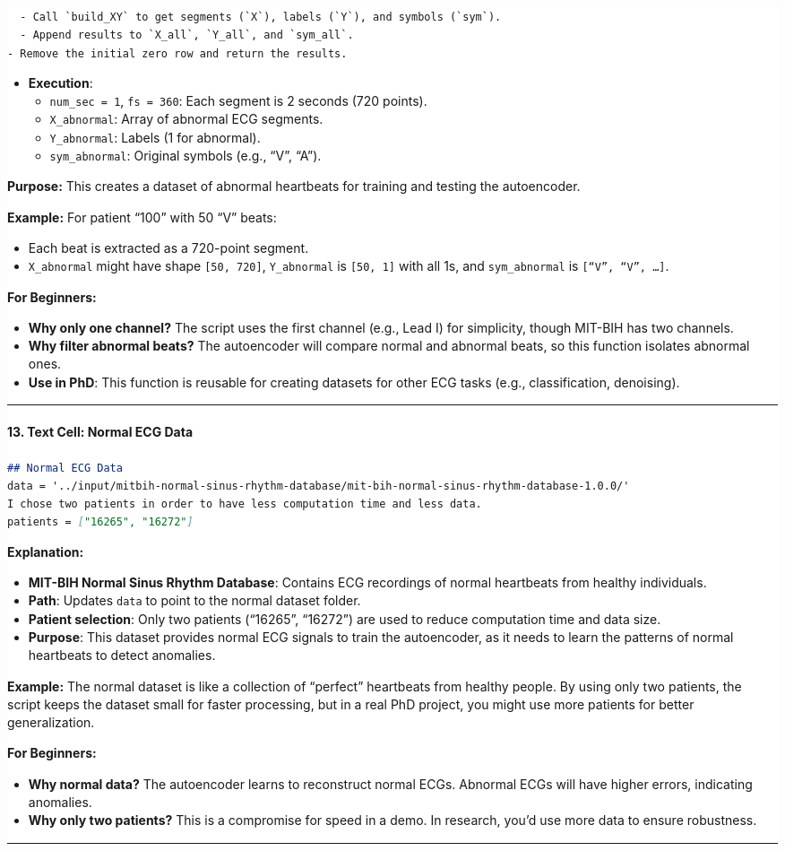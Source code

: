       - Call `build_XY` to get segments (`X`), labels (`Y`), and symbols (`sym`).
      - Append results to `X_all`, `Y_all`, and `sym_all`.
    - Remove the initial zero row and return the results.
- **Execution**:
  - `num_sec = 1`, `fs = 360`: Each segment is 2 seconds (720 points).
  - `X_abnormal`: Array of abnormal ECG segments.
  - `Y_abnormal`: Labels (1 for abnormal).
  - `sym_abnormal`: Original symbols (e.g., “V”, “A”).

**Purpose:**
This creates a dataset of abnormal heartbeats for training and testing the autoencoder.

**Example:**
For patient “100” with 50 “V” beats:
- Each beat is extracted as a 720-point segment.
- `X_abnormal` might have shape `[50, 720]`, `Y_abnormal` is `[50, 1]` with all 1s, and `sym_abnormal` is `[“V”, “V”, …]`.

**For Beginners:**
- **Why only one channel?** The script uses the first channel (e.g., Lead I) for simplicity, though MIT-BIH has two channels.
- **Why filter abnormal beats?** The autoencoder will compare normal and abnormal beats, so this function isolates abnormal ones.
- **Use in PhD**: This function is reusable for creating datasets for other ECG tasks (e.g., classification, denoising).

---

#### 13. **Text Cell: Normal ECG Data**
```markdown
## Normal ECG Data
data = '../input/mitbih-normal-sinus-rhythm-database/mit-bih-normal-sinus-rhythm-database-1.0.0/'
I chose two patients in order to have less computation time and less data.
patients = ["16265", "16272"]
```
**Explanation:**
- **MIT-BIH Normal Sinus Rhythm Database**: Contains ECG recordings of normal heartbeats from healthy individuals.
- **Path**: Updates `data` to point to the normal dataset folder.
- **Patient selection**: Only two patients (“16265”, “16272”) are used to reduce computation time and data size.
- **Purpose**: This dataset provides normal ECG signals to train the autoencoder, as it needs to learn the patterns of normal heartbeats to detect anomalies.

**Example:**
The normal dataset is like a collection of “perfect” heartbeats from healthy people. By using only two patients, the script keeps the dataset small for faster processing, but in a real PhD project, you might use more patients for better generalization.

**For Beginners:**
- **Why normal data?** The autoencoder learns to reconstruct normal ECGs. Abnormal ECGs will have higher errors, indicating anomalies.
- **Why only two patients?** This is a compromise for speed in a demo. In research, you’d use more data to ensure robustness.

---